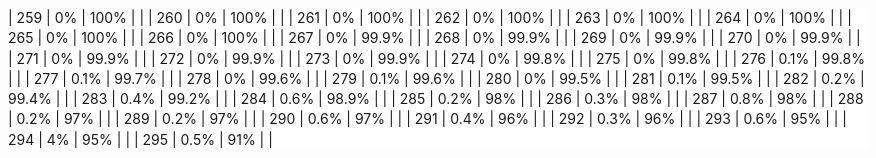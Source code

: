 | 259 | 0% | 100% |  |
| 260 | 0% | 100% |  |
| 261 | 0% | 100% |  |
| 262 | 0% | 100% |  |
| 263 | 0% | 100% |  |
| 264 | 0% | 100% |  |
| 265 | 0% | 100% |  |
| 266 | 0% | 100% |  |
| 267 | 0% | 99.9% |  |
| 268 | 0% | 99.9% |  |
| 269 | 0% | 99.9% |  |
| 270 | 0% | 99.9% |  |
| 271 | 0% | 99.9% |  |
| 272 | 0% | 99.9% |  |
| 273 | 0% | 99.9% |  |
| 274 | 0% | 99.8% |  |
| 275 | 0% | 99.8% |  |
| 276 | 0.1% | 99.8% |  |
| 277 | 0.1% | 99.7% |  |
| 278 | 0% | 99.6% |  |
| 279 | 0.1% | 99.6% |  |
| 280 | 0% | 99.5% |  |
| 281 | 0.1% | 99.5% |  |
| 282 | 0.2% | 99.4% |  |
| 283 | 0.4% | 99.2% |  |
| 284 | 0.6% | 98.9% |  |
| 285 | 0.2% | 98% |  |
| 286 | 0.3% | 98% |  |
| 287 | 0.8% | 98% |  |
| 288 | 0.2% | 97% |  |
| 289 | 0.2% | 97% |  |
| 290 | 0.6% | 97% |  |
| 291 | 0.4% | 96% |  |
| 292 | 0.3% | 96% |  |
| 293 | 0.6% | 95% |  |
| 294 | 4% | 95% |  |
| 295 | 0.5% | 91% |  |